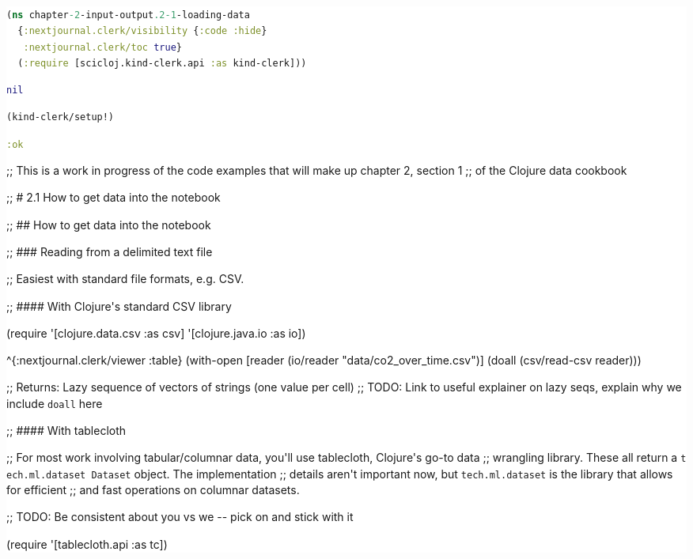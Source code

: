 ```clojure
(ns chapter-2-input-output.2-1-loading-data
  {:nextjournal.clerk/visibility {:code :hide}
   :nextjournal.clerk/toc true}
  (:require [scicloj.kind-clerk.api :as kind-clerk]))
```

<div class="printedClojure">

```clojure
nil
```

</div>

```clojure
(kind-clerk/setup!)
```

<div class="printedClojure">

```clojure
:ok
```

</div>

;; This is a work in progress of the code examples that will make up chapter 2, section 1
;; of the Clojure data cookbook

;; # 2.1 How to get data into the notebook

;; ## How to get data into the notebook

;; ### Reading from a delimited text file

;; Easiest with standard file formats, e.g. CSV.

;; #### With Clojure's standard CSV library

(require '[clojure.data.csv :as csv]
         '[clojure.java.io :as io])

^{:nextjournal.clerk/viewer :table}
(with-open [reader (io/reader "data/co2_over_time.csv")]
  (doall
   (csv/read-csv reader)))

;; Returns: Lazy sequence of vectors of strings (one value per cell)
;; TODO: Link to useful explainer on lazy seqs, explain why we include `doall` here

;; #### With tablecloth

;; For most work involving tabular/columnar data, you'll use tablecloth, Clojure's go-to data
;; wrangling library. These all return a `tech.ml.dataset Dataset` object. The implementation
;; details aren't important now, but `tech.ml.dataset` is the library that allows for efficient
;; and fast operations on columnar datasets.

;; TODO: Be consistent about you vs we -- pick on and stick with it

(require '[tablecloth.api :as tc])
